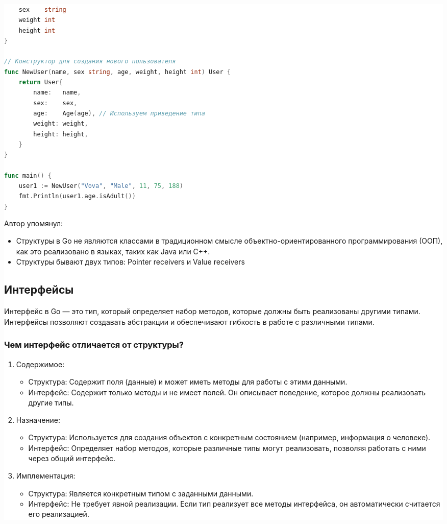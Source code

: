 ```go
	sex    string
	weight int
	height int
}

// Конструктор для создания нового пользователя
func NewUser(name, sex string, age, weight, height int) User {
	return User{
		name:   name,
		sex:    sex,
		age:    Age(age), // Используем приведение типа
		weight: weight,
		height: height,
	}
}

func main() {
	user1 := NewUser("Vova", "Male", 11, 75, 188)
    fmt.Println(user1.age.isAdult())
}
```

Автор упомянул:

-   Структуры в Go не являются классами в традиционном смысле объектно-ориентированного программирования (ООП), как это реализовано в языках, таких как Java или C++.
-   Структуры бывают двух типов: Pointer receivers и Value receivers

## Интерфейсы

Интерфейс в Go — это тип, который определяет набор методов, которые должны быть реализованы другими типами. Интерфейсы позволяют создавать абстракции и обеспечивают гибкость в работе с различными типами.

### Чем интерфейс отличается от структуры?

1. Содержимое:

    - Структура: Содержит поля (данные) и может иметь методы для работы с этими данными.
    - Интерфейс: Содержит только методы и не имеет полей. Он описывает поведение, которое должны реализовать другие типы.

2. Назначение:

    - Структура: Используется для создания объектов с конкретным состоянием (например, информация о человеке).
    - Интерфейс: Определяет набор методов, которые различные типы могут реализовать, позволяя работать с ними через общий интерфейс.

3. Имплементация:
    - Структура: Является конкретным типом с заданными данными.
    - Интерфейс: Не требует явной реализации. Если тип реализует все методы интерфейса, он автоматически считается его реализацией.
